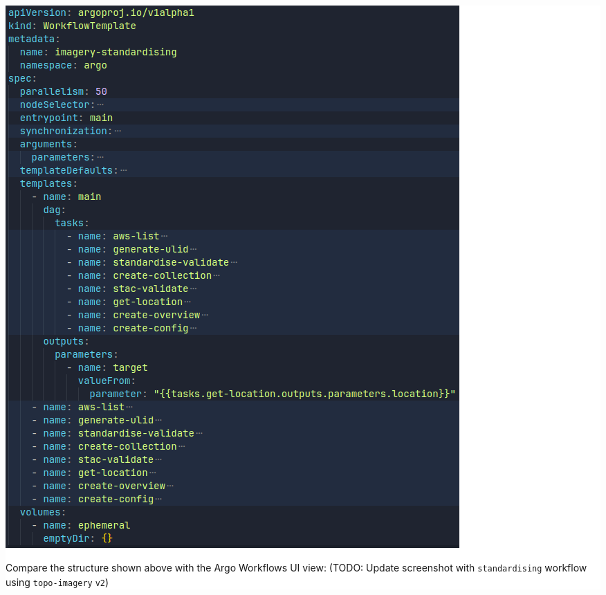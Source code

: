 ![Standardising Workflow Structure - YAML](images/standardising_structure.png)

Compare the structure shown above with the Argo Workflows UI view:
(TODO: Update screenshot with `standardising` workflow using `topo-imagery` `v2`)
